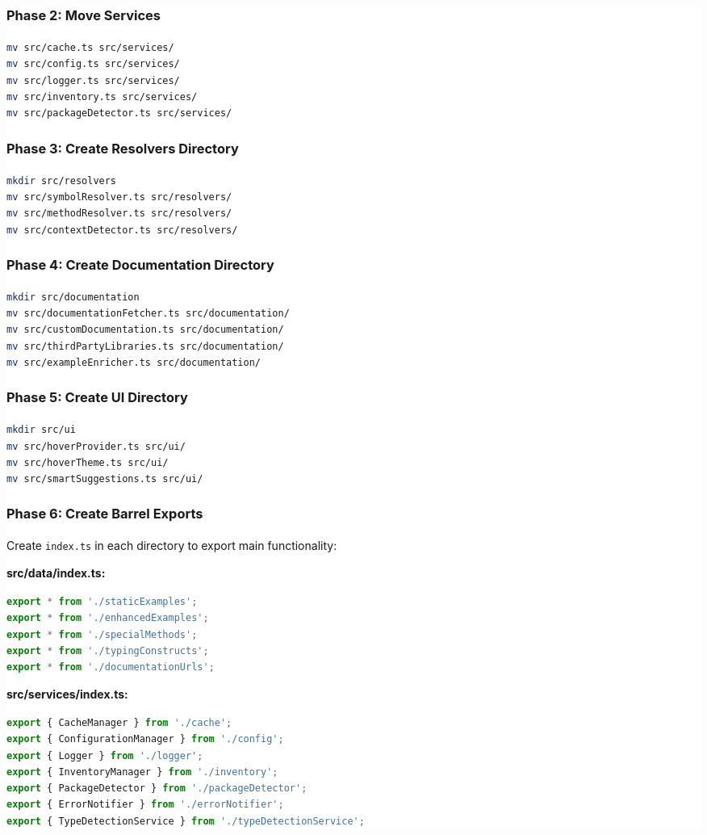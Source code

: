 ### Phase 2: Move Services
```bash
mv src/cache.ts src/services/
mv src/config.ts src/services/
mv src/logger.ts src/services/
mv src/inventory.ts src/services/
mv src/packageDetector.ts src/services/
```

### Phase 3: Create Resolvers Directory
```bash
mkdir src/resolvers
mv src/symbolResolver.ts src/resolvers/
mv src/methodResolver.ts src/resolvers/
mv src/contextDetector.ts src/resolvers/
```

### Phase 4: Create Documentation Directory
```bash
mkdir src/documentation
mv src/documentationFetcher.ts src/documentation/
mv src/customDocumentation.ts src/documentation/
mv src/thirdPartyLibraries.ts src/documentation/
mv src/exampleEnricher.ts src/documentation/
```

### Phase 5: Create UI Directory
```bash
mkdir src/ui
mv src/hoverProvider.ts src/ui/
mv src/hoverTheme.ts src/ui/
mv src/smartSuggestions.ts src/ui/
```

### Phase 6: Create Barrel Exports
Create `index.ts` in each directory to export main functionality:

**src/data/index.ts:**
```typescript
export * from './staticExamples';
export * from './enhancedExamples';
export * from './specialMethods';
export * from './typingConstructs';
export * from './documentationUrls';
```

**src/services/index.ts:**
```typescript
export { CacheManager } from './cache';
export { ConfigurationManager } from './config';
export { Logger } from './logger';
export { InventoryManager } from './inventory';
export { PackageDetector } from './packageDetector';
export { ErrorNotifier } from './errorNotifier';
export { TypeDetectionService } from './typeDetectionService';
```
